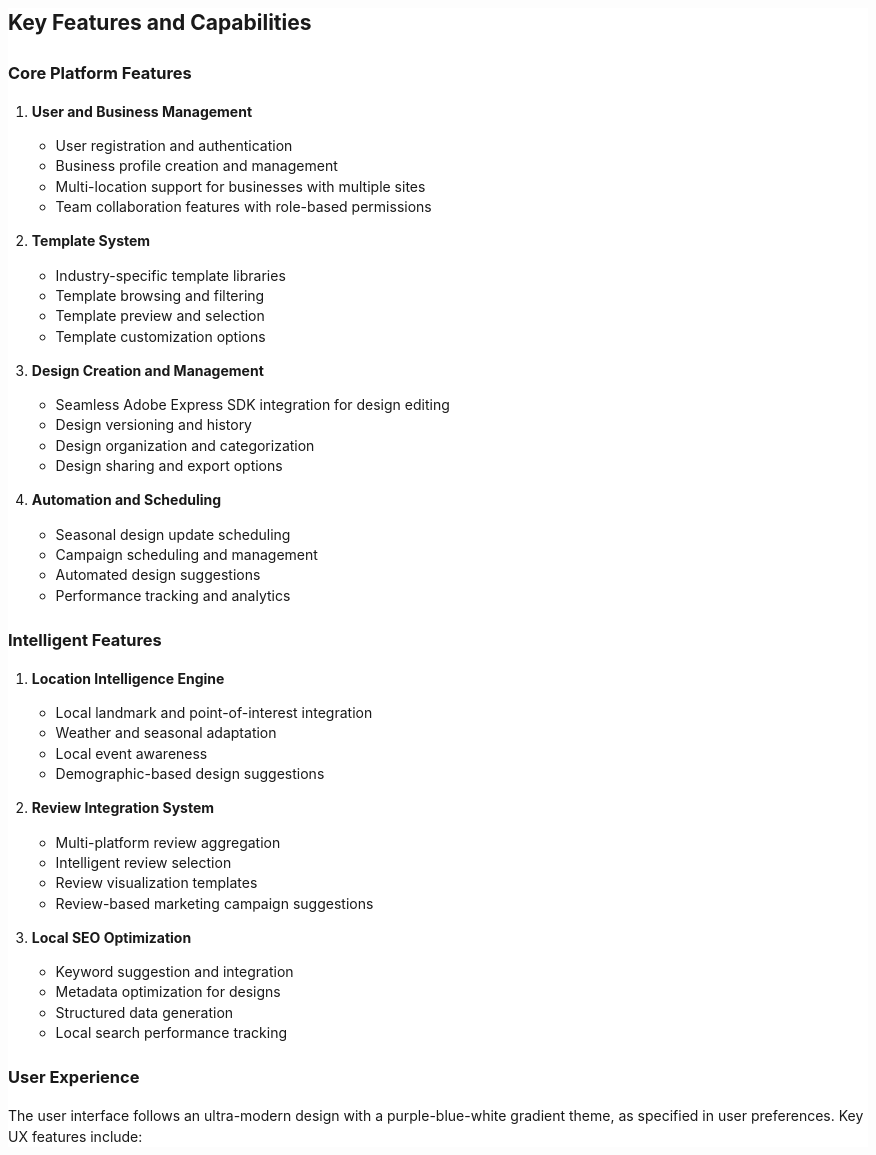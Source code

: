 ## Key Features and Capabilities

### Core Platform Features

1. **User and Business Management**
   - User registration and authentication
   - Business profile creation and management
   - Multi-location support for businesses with multiple sites
   - Team collaboration features with role-based permissions

2. **Template System**
   - Industry-specific template libraries
   - Template browsing and filtering
   - Template preview and selection
   - Template customization options

3. **Design Creation and Management**
   - Seamless Adobe Express SDK integration for design editing
   - Design versioning and history
   - Design organization and categorization
   - Design sharing and export options

4. **Automation and Scheduling**
   - Seasonal design update scheduling
   - Campaign scheduling and management
   - Automated design suggestions
   - Performance tracking and analytics

### Intelligent Features

1. **Location Intelligence Engine**
   - Local landmark and point-of-interest integration
   - Weather and seasonal adaptation
   - Local event awareness
   - Demographic-based design suggestions

2. **Review Integration System**
   - Multi-platform review aggregation
   - Intelligent review selection
   - Review visualization templates
   - Review-based marketing campaign suggestions

3. **Local SEO Optimization**
   - Keyword suggestion and integration
   - Metadata optimization for designs
   - Structured data generation
   - Local search performance tracking

### User Experience

The user interface follows an ultra-modern design with a purple-blue-white gradient theme, as specified in user preferences. Key UX features include:
